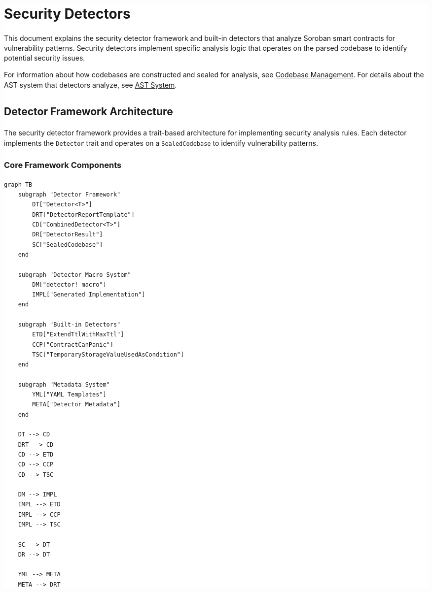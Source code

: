 # Security Detectors

This document explains the security detector framework and built-in detectors that analyze Soroban smart contracts for
vulnerability patterns. Security detectors implement specific analysis logic that operates on the parsed codebase to
identify potential security issues.

For information about how codebases are constructed and sealed for analysis,
see [Codebase Management](6_Codebase_Management.md). For details
about the AST system that detectors analyze, see [AST System](3_AST_System.md).

## Detector Framework Architecture

The security detector framework provides a trait-based architecture for implementing security analysis rules. Each
detector implements the `Detector` trait and operates on a `SealedCodebase` to identify vulnerability patterns.

### Core Framework Components

```mermaid
graph TB
    subgraph "Detector Framework"
        DT["Detector<T>"]
        DRT["DetectorReportTemplate"]
        CD["CombinedDetector<T>"]
        DR["DetectorResult"]
        SC["SealedCodebase"]
    end
    
    subgraph "Detector Macro System"
        DM["detector! macro"]
        IMPL["Generated Implementation"]
    end
    
    subgraph "Built-in Detectors"
        ETD["ExtendTtlWithMaxTtl"]
        CCP["ContractCanPanic"]
        TSC["TemporaryStorageValueUsedAsCondition"]
    end
    
    subgraph "Metadata System"
        YML["YAML Templates"]
        META["Detector Metadata"]
    end
    
    DT --> CD
    DRT --> CD
    CD --> ETD
    CD --> CCP
    CD --> TSC
    
    DM --> IMPL
    IMPL --> ETD
    IMPL --> CCP
    IMPL --> TSC
    
    SC --> DT
    DR --> DT
    
    YML --> META
    META --> DRT
```